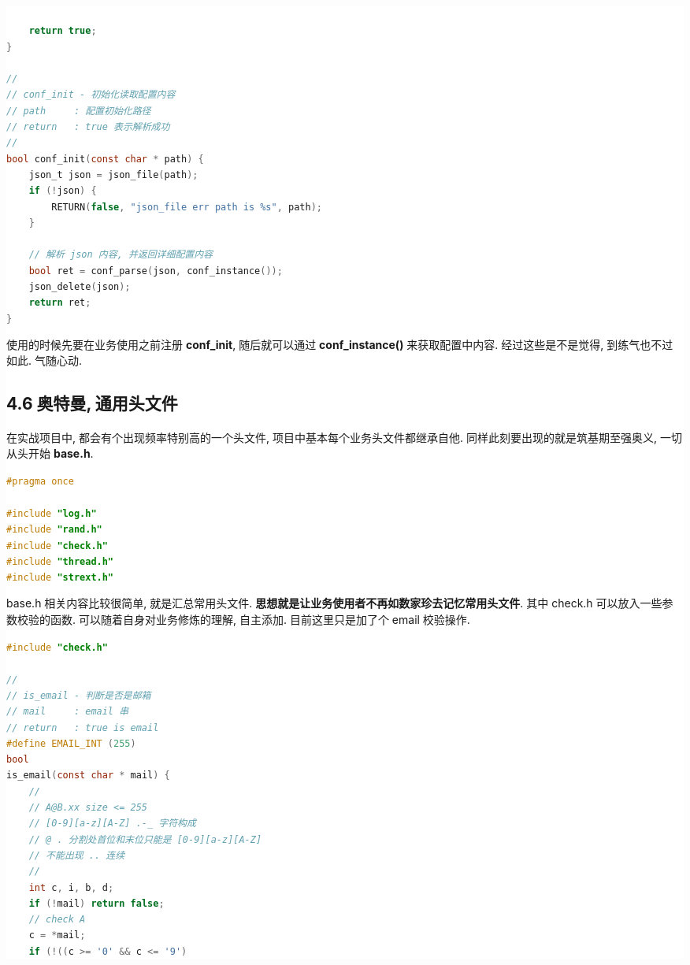 ```C

    return true;
}

//
// conf_init - 初始化读取配置内容
// path     : 配置初始化路径
// return   : true 表示解析成功
//
bool conf_init(const char * path) {
    json_t json = json_file(path);
    if (!json) {
        RETURN(false, "json_file err path is %s", path);
    }

    // 解析 json 内容, 并返回详细配置内容
    bool ret = conf_parse(json, conf_instance());
    json_delete(json);
    return ret;
}

```

使用的时候先要在业务使用之前注册 **conf_init**, 随后就可以通过 **conf_instance()** 来获取配置中内容. 经过这些是不是觉得, 到练气也不过如此. 气随心动.

## 4.6 奥特曼, 通用头文件

在实战项目中, 都会有个出现频率特别高的一个头文件, 项目中基本每个业务头文件都继承自他. 同样此刻要出现的就是筑基期至强奥义, 一切从头开始 **base.h**.

```C
#pragma once

#include "log.h"
#include "rand.h"
#include "check.h"
#include "thread.h"
#include "strext.h"


```

base.h 相关内容比较很简单, 就是汇总常用头文件. **思想就是让业务使用者不再如数家珍去记忆常用头文件**. 其中 check.h 可以放入一些参数校验的函数. 可以随着自身对业务修炼的理解, 自主添加. 目前这里只是加了个 email 校验操作.

```C
#include "check.h"

//
// is_email - 判断是否是邮箱
// mail     : email 串 
// return   : true is email
#define EMAIL_INT (255)
bool 
is_email(const char * mail) {
    //
    // A@B.xx size <= 255
    // [0-9][a-z][A-Z] .-_ 字符构成
    // @ . 分割处首位和末位只能是 [0-9][a-z][A-Z] 
    // 不能出现 .. 连续
    //
    int c, i, b, d;
    if (!mail) return false;
    // check A
    c = *mail;
    if (!((c >= '0' && c <= '9') 
```